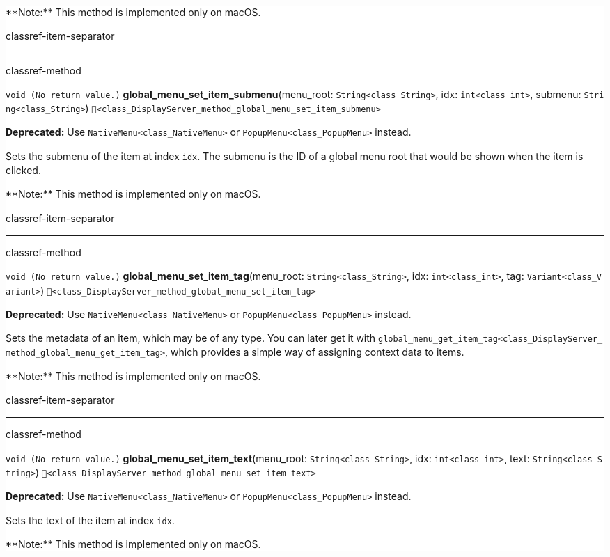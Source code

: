 \*\*Note:\*\* This method is implemented only on macOS.

classref-item-separator

------------------------------------------------------------------------

classref-method

`void (No return value.)`
**global\_menu\_set\_item\_submenu**(menu\_root: `String<class_String>`,
idx: `int<class_int>`, submenu: `String<class_String>`)
`🔗<class_DisplayServer_method_global_menu_set_item_submenu>`

**Deprecated:** Use `NativeMenu<class_NativeMenu>` or
`PopupMenu<class_PopupMenu>` instead.

Sets the submenu of the item at index `idx`. The submenu is the ID of a
global menu root that would be shown when the item is clicked.

\*\*Note:\*\* This method is implemented only on macOS.

classref-item-separator

------------------------------------------------------------------------

classref-method

`void (No return value.)` **global\_menu\_set\_item\_tag**(menu\_root:
`String<class_String>`, idx: `int<class_int>`, tag:
`Variant<class_Variant>`)
`🔗<class_DisplayServer_method_global_menu_set_item_tag>`

**Deprecated:** Use `NativeMenu<class_NativeMenu>` or
`PopupMenu<class_PopupMenu>` instead.

Sets the metadata of an item, which may be of any type. You can later
get it with
`global_menu_get_item_tag<class_DisplayServer_method_global_menu_get_item_tag>`,
which provides a simple way of assigning context data to items.

\*\*Note:\*\* This method is implemented only on macOS.

classref-item-separator

------------------------------------------------------------------------

classref-method

`void (No return value.)` **global\_menu\_set\_item\_text**(menu\_root:
`String<class_String>`, idx: `int<class_int>`, text:
`String<class_String>`)
`🔗<class_DisplayServer_method_global_menu_set_item_text>`

**Deprecated:** Use `NativeMenu<class_NativeMenu>` or
`PopupMenu<class_PopupMenu>` instead.

Sets the text of the item at index `idx`.

\*\*Note:\*\* This method is implemented only on macOS.
